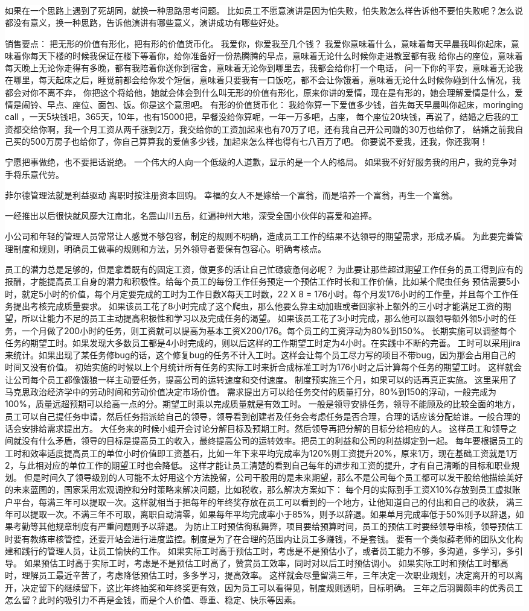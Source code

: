 如果在一个思路上遇到了死胡同，就换一种思路思考问题。
比如员工不愿意演讲是因为怕失败，怕失败怎么样告诉他不要怕失败呢？怎么说都没有意义，换一种思路，告诉他演讲有哪些意义，演讲成功有哪些好处。

销售要点：
把无形的价值有形化，把有形的价值货币化。
我爱你，你爱我至几个钱？
我爱你意味着什么，意味着每天早晨我叫你起床，意味着你每天下楼的时候我保证在楼下等着你，给你准备好一份热腾腾的早点，意味着无论什么时候你走进教室都有我
给你占的座位，意味着每天晚上无论你走得有多晚，都有我陪着你送你到宿舍，意味着无论你到哪里去，我都会给你打一个电话，
问一下你的平安，意味着无论我在哪里，每天起床之后，睡觉前都会给你发个短信，意味着只要我有一口饭吃，都不会让你饿着，意味着无论什么时候你碰到什么情况，我都会对你不离不弃，
你把这个将给他，她就会体会到什么叫无形的价值有形化，原来你讲的爱情，现在是有形的，她会理解爱情是什么，爱情是闹铃、早点、座位、面包、饭。你是这个意思吧。
有形的价值货币化：
我给你算一下爱值多少钱，首先每天早晨叫你起床，moringing call ，一天5块钱吧，365天，10年，也有15000把，早餐没给你算呢，一年一万多吧，占座，
每个座位20块钱，再说了，结婚之后我的工资都交给你啊，我一个月工资从两千涨到2万，我交给你的工资加起来也有70万了吧，还有我自己开公司赚的30万也给你了，
结婚之前我自己买的500万房子也给你了，你自己算算我的爱值多少钱，加起来怎么样也得有七八百万了吧。
你要说不爱我，还我，你还我啊！

宁愿把事做绝，也不要把话说绝。
一个伟大的人向一个低级的人道歉，显示的是一个人的格局。
如果我不好好服务我的用户，我的竞争对手将乐意代劳。

菲尔德管理法就是利益驱动
离职时按注册资本回购。
幸福的女人不是嫁给一个富翁，而是培养一个富翁，再生一个富翁。

一经推出以后很快就风靡大江南北，名震山川五岳，红遍神州大地，深受全国小伙伴的喜爱和追捧。

小公司和年轻的管理人员常常让人感觉不够包容，制定的规则不明确，造成员工工作的结果不达领导的期望需求，形成矛盾。
为此要完善管理制度和规则，明确员工做事的规则和方法，另外领导者要保有包容心。明确考核点。

员工的潜力总是足够的，但是拿着既有的固定工资，做更多的活让自己忙碌疲惫何必呢？
为此要让那些超过期望工作任务的员工得到应有的报酬，才能提高员工自身的潜力和积极性。给每个员工的每份工作任务预定一个预估工作时长和工作价值，比如某个爬虫任务
预估需要5小时，就定5小时的价值，每个月定要完成的工时为工作日数X每天工时数，22 X 8 = 176小时。每个月发176小时的工作量，并且每个工作任务提出考核完成质量要求。
如果该员工花了8小时完成了这个爬虫，那么他要么靠主动加班或者回家补上额外的三小时才能满足工资的期望，所以让能力不足的员工主动提高积极性和学习以及完成任务的渴望。
如果该员工花了3小时完成，那么他可以跟领导额外领5小时的任务，一个月做了200小时的任务，则工资就可以提高为基本工资X200/176。每个员工的工资浮动为80%到150%。
长期实施可以调整每个任务的期望工时。如果发现大多数员工都是4小时完成的，则以后这样的工作期望工时定为4小时。在实践中不断的完善。
工时可以采用jira来统计。如果出现了某任务修bug的话，这个修复bug的任务不计入工时。这样会让每个员工尽力写的项目不带bug，因为那会占用自己的时间又没有价值。
初始实施的时候以上个月统计所有任务的实际工时来折合成标准工时为176小时之后计算每个任务的期望工时。
这样就会让公司每个员工都像饿狼一样主动要任务，提高公司的运转速度和交付速度。
制度预实施三个月，如果可以的话再真正实施。
这里采用了马克思政治经济学中的劳动时间和劳动价值决定市场价值。
需求提出方可以给任务交付的质量打分，80%到150的浮动，一般完成为100%，质量远超预期可以给高一点的分。期望工时乘以完成质量就是有效工时。
一般是领导安排任务，领导不能顾及的比较全面的地方，员工可以自己提任务申请，然后任务指派给自己的领导，领导看到创建者及任务会考虑任务是否合理，合理的话应该分配给谁。一般合理的话会安排给需求提出方。
大任务来的时候小组开会讨论分解目标及预期工时。然后领导再把分解的目标分给相应的人。
这样员工和领导之间就没有什么矛盾，领导的目标是提高员工的收入，最终提高公司的运转效率。把员工的利益和公司的利益绑定到一起。
每年要根据员工的工时和效率适度提高员工的单位小时价值即工资基石，比如一年下来平均完成率为120%则工资提升20%，原来1万，现在基础工资就是1万2，与此相对应的单位工作的期望工时也会降低。
这样才能让员工清楚的看到自己每年的进步和工资的提升，才有自己清晰的目标和职业规划。
但是时间久了领导级别的人可能不太好用这个方法挽留，公司干股用的是未来期望，那么不是公司每个员工都可以发干股给他描绘美好的未来蓝图的，国家采用宏观调控和分时策略来解决问题，比如税收，那么解决方案如下：
每个月的实际到手工资X10%存放到员工虚拟账户平台，每满三年可以提取一次。这样就相当于把每年的年终奖存放在员工可以看到的一个地方，让他知道自己的付出和自己的收获，
满三年可以提取一次。不满三年不可取，离职自动清零，如果每年平均完成率小于85%，则予以辞退。如果单月完成率低于50%则予以辞退，如果考勤等其他规章制度有严重问题则予以辞退。
为防止工时预估徇私舞弊，项目要给预算时间，员工的预估工时要经领导审核，领导预估工时要有教练审核管控，还要开站会进行进度监控。制度是为了在合理的范围内让员工多赚钱，不是套钱。
要有一个类似薛老师的团队文化构建和践行的管理人员，让员工愉快的工作。
如果实际工时高于预估工时，考虑是不是预估小了，或者员工能力不够，多沟通，多学习，多引导。
如果预估工时高于实际工时，考虑是不是预估工时高了，赞赏员工效率，同时对以后工时预估调小。
如果实际工时和预估工时都高时，理解员工最近辛苦了，考虑降低预估工时，多多学习，提高效率。
这样就会尽量留满三年，三年决定一次职业规划，决定离开的可以离开，决定留下的继续留下，这比年终抽奖和年终奖更有效，因为员工可以看得见，制度规则透明，目标明确。
三年之后羽翼颇丰的优秀员工怎么留？此时的吸引力不再是金钱，而是个人价值、尊重、稳定、快乐等因素。
